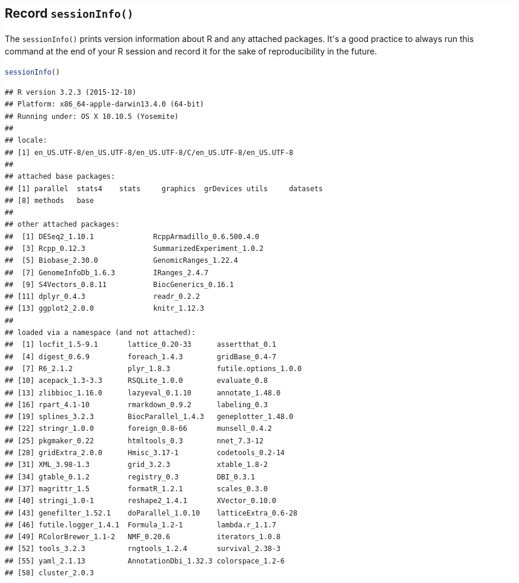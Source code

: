 
## Record `sessionInfo()`

The `sessionInfo()` prints version information about R and any attached packages. It's a good practice to always run this command at the end of your R session and record it for the sake of reproducibility in the future.


```r
sessionInfo()
```

```
## R version 3.2.3 (2015-12-10)
## Platform: x86_64-apple-darwin13.4.0 (64-bit)
## Running under: OS X 10.10.5 (Yosemite)
## 
## locale:
## [1] en_US.UTF-8/en_US.UTF-8/en_US.UTF-8/C/en_US.UTF-8/en_US.UTF-8
## 
## attached base packages:
## [1] parallel  stats4    stats     graphics  grDevices utils     datasets 
## [8] methods   base     
## 
## other attached packages:
##  [1] DESeq2_1.10.1              RcppArmadillo_0.6.500.4.0 
##  [3] Rcpp_0.12.3                SummarizedExperiment_1.0.2
##  [5] Biobase_2.30.0             GenomicRanges_1.22.4      
##  [7] GenomeInfoDb_1.6.3         IRanges_2.4.7             
##  [9] S4Vectors_0.8.11           BiocGenerics_0.16.1       
## [11] dplyr_0.4.3                readr_0.2.2               
## [13] ggplot2_2.0.0              knitr_1.12.3              
## 
## loaded via a namespace (and not attached):
##  [1] locfit_1.5-9.1       lattice_0.20-33      assertthat_0.1      
##  [4] digest_0.6.9         foreach_1.4.3        gridBase_0.4-7      
##  [7] R6_2.1.2             plyr_1.8.3           futile.options_1.0.0
## [10] acepack_1.3-3.3      RSQLite_1.0.0        evaluate_0.8        
## [13] zlibbioc_1.16.0      lazyeval_0.1.10      annotate_1.48.0     
## [16] rpart_4.1-10         rmarkdown_0.9.2      labeling_0.3        
## [19] splines_3.2.3        BiocParallel_1.4.3   geneplotter_1.48.0  
## [22] stringr_1.0.0        foreign_0.8-66       munsell_0.4.2       
## [25] pkgmaker_0.22        htmltools_0.3        nnet_7.3-12         
## [28] gridExtra_2.0.0      Hmisc_3.17-1         codetools_0.2-14    
## [31] XML_3.98-1.3         grid_3.2.3           xtable_1.8-2        
## [34] gtable_0.1.2         registry_0.3         DBI_0.3.1           
## [37] magrittr_1.5         formatR_1.2.1        scales_0.3.0        
## [40] stringi_1.0-1        reshape2_1.4.1       XVector_0.10.0      
## [43] genefilter_1.52.1    doParallel_1.0.10    latticeExtra_0.6-28 
## [46] futile.logger_1.4.1  Formula_1.2-1        lambda.r_1.1.7      
## [49] RColorBrewer_1.1-2   NMF_0.20.6           iterators_1.0.8     
## [52] tools_3.2.3          rngtools_1.2.4       survival_2.38-3     
## [55] yaml_2.1.13          AnnotationDbi_1.32.3 colorspace_1.2-6    
## [58] cluster_2.0.3
```

